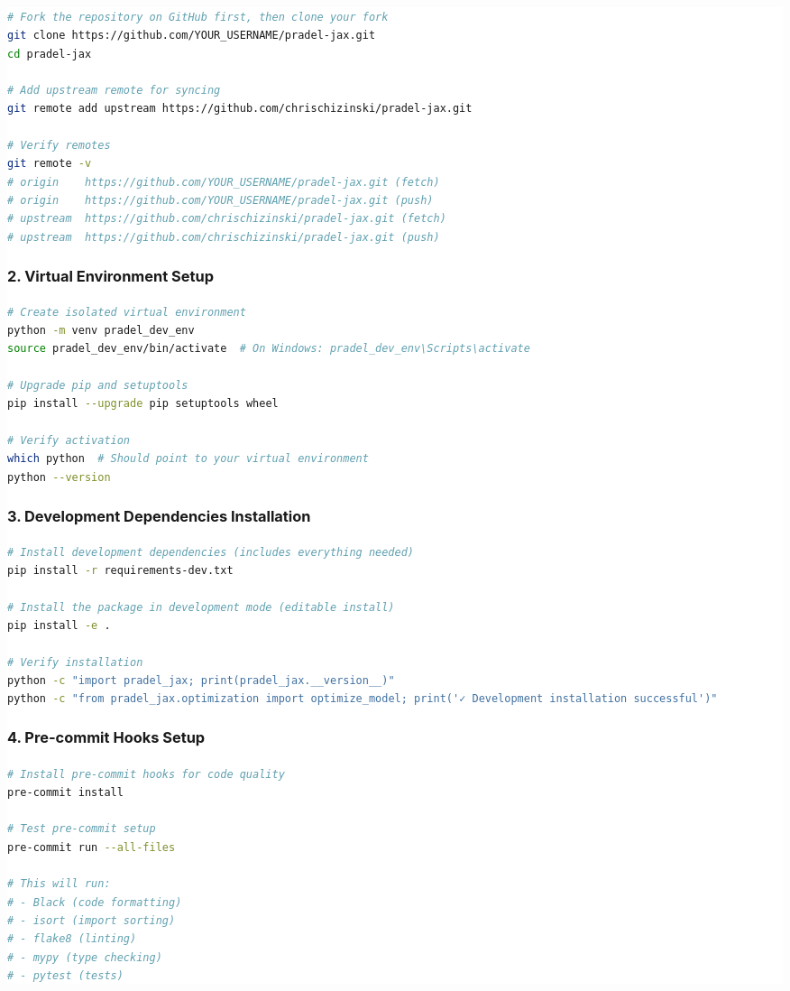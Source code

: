 ```bash
# Fork the repository on GitHub first, then clone your fork
git clone https://github.com/YOUR_USERNAME/pradel-jax.git
cd pradel-jax

# Add upstream remote for syncing
git remote add upstream https://github.com/chrischizinski/pradel-jax.git

# Verify remotes
git remote -v
# origin    https://github.com/YOUR_USERNAME/pradel-jax.git (fetch)
# origin    https://github.com/YOUR_USERNAME/pradel-jax.git (push)
# upstream  https://github.com/chrischizinski/pradel-jax.git (fetch)
# upstream  https://github.com/chrischizinski/pradel-jax.git (push)
```

### 2. Virtual Environment Setup

```bash
# Create isolated virtual environment
python -m venv pradel_dev_env
source pradel_dev_env/bin/activate  # On Windows: pradel_dev_env\Scripts\activate

# Upgrade pip and setuptools
pip install --upgrade pip setuptools wheel

# Verify activation
which python  # Should point to your virtual environment
python --version
```

### 3. Development Dependencies Installation

```bash
# Install development dependencies (includes everything needed)
pip install -r requirements-dev.txt

# Install the package in development mode (editable install)
pip install -e .

# Verify installation
python -c "import pradel_jax; print(pradel_jax.__version__)"
python -c "from pradel_jax.optimization import optimize_model; print('✓ Development installation successful')"
```

### 4. Pre-commit Hooks Setup

```bash
# Install pre-commit hooks for code quality
pre-commit install

# Test pre-commit setup
pre-commit run --all-files

# This will run:
# - Black (code formatting)
# - isort (import sorting)
# - flake8 (linting)
# - mypy (type checking)
# - pytest (tests)
```
